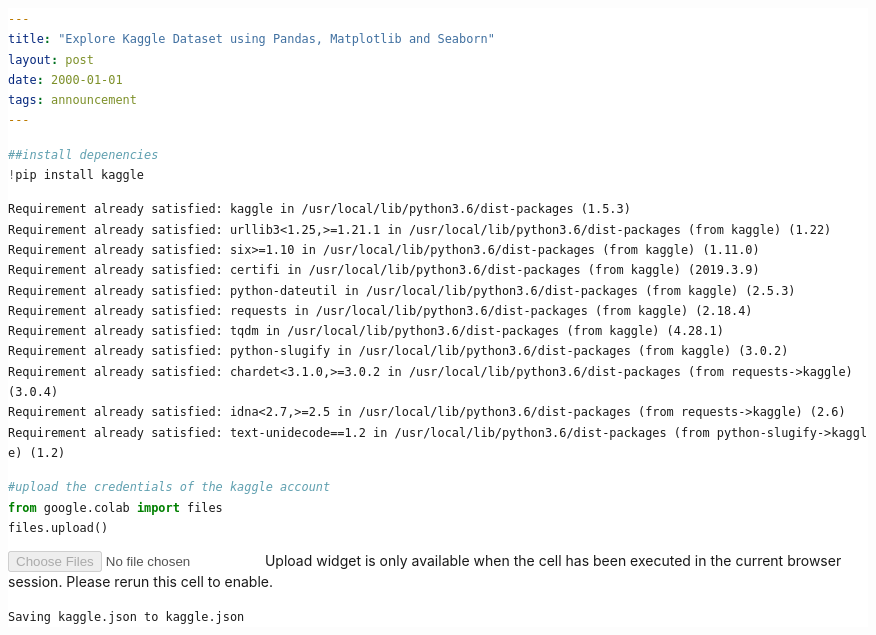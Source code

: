 ```yaml
---
title: "Explore Kaggle Dataset using Pandas, Matplotlib and Seaborn"
layout: post
date: 2000-01-01
tags: announcement
---
```


```python
##install depenencies
!pip install kaggle
```

    Requirement already satisfied: kaggle in /usr/local/lib/python3.6/dist-packages (1.5.3)
    Requirement already satisfied: urllib3<1.25,>=1.21.1 in /usr/local/lib/python3.6/dist-packages (from kaggle) (1.22)
    Requirement already satisfied: six>=1.10 in /usr/local/lib/python3.6/dist-packages (from kaggle) (1.11.0)
    Requirement already satisfied: certifi in /usr/local/lib/python3.6/dist-packages (from kaggle) (2019.3.9)
    Requirement already satisfied: python-dateutil in /usr/local/lib/python3.6/dist-packages (from kaggle) (2.5.3)
    Requirement already satisfied: requests in /usr/local/lib/python3.6/dist-packages (from kaggle) (2.18.4)
    Requirement already satisfied: tqdm in /usr/local/lib/python3.6/dist-packages (from kaggle) (4.28.1)
    Requirement already satisfied: python-slugify in /usr/local/lib/python3.6/dist-packages (from kaggle) (3.0.2)
    Requirement already satisfied: chardet<3.1.0,>=3.0.2 in /usr/local/lib/python3.6/dist-packages (from requests->kaggle) (3.0.4)
    Requirement already satisfied: idna<2.7,>=2.5 in /usr/local/lib/python3.6/dist-packages (from requests->kaggle) (2.6)
    Requirement already satisfied: text-unidecode==1.2 in /usr/local/lib/python3.6/dist-packages (from python-slugify->kaggle) (1.2)



```python
#upload the credentials of the kaggle account
from google.colab import files
files.upload()
```



<input type="file" id="files-2a656519-66d4-41f1-a5c9-4f959d57e64d" name="files[]" multiple disabled />
<output id="result-2a656519-66d4-41f1-a5c9-4f959d57e64d">
 Upload widget is only available when the cell has been executed in the
 current browser session. Please rerun this cell to enable.
 </output>
 <script src="/nbextensions/google.colab/files.js"></script> 


    Saving kaggle.json to kaggle.json

